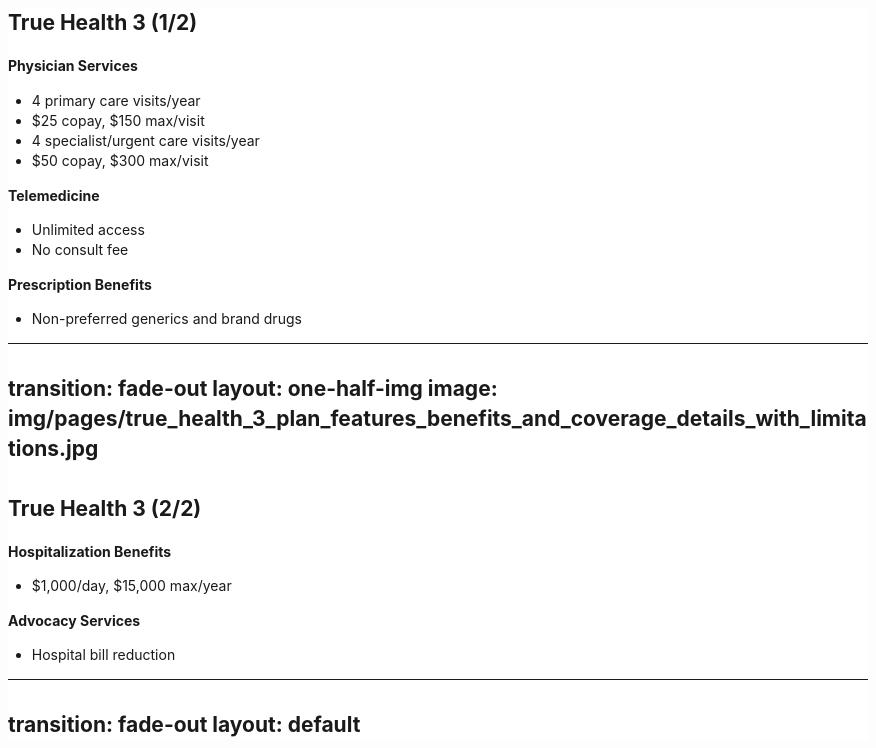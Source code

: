 ## True Health 3 (1/2)

<v-click>

**Physician Services**
- 4 primary care visits/year
- $25 copay, $150 max/visit
- 4 specialist/urgent care visits/year
- $50 copay, $300 max/visit
<Arrow v-bind="{{ x1:480, y1:160, x2:560, y2:160, color: 'var(--slidev-theme-accent)' }}" />
</v-click>

<v-click>

**Telemedicine**
- Unlimited access
- No consult fee
<Arrow v-bind="{{ x1:480, y1:215, x2:560, y2:215, color: 'var(--slidev-theme-accent)' }}" />
</v-click>

<v-click>

**Prescription Benefits**
- Non-preferred generics and brand drugs
<Arrow v-bind="{{ x1:480, y1:340, x2:560, y2:340, color: 'var(--slidev-theme-accent)' }}" />
</v-click>

---
transition: fade-out
layout: one-half-img
image: img/pages/true_health_3_plan_features_benefits_and_coverage_details_with_limitations.jpg
---

## True Health 3 (2/2)

<v-click>

**Hospitalization Benefits**
- $1,000/day, $15,000 max/year
<Arrow v-bind="{{ x1:480, y1:370, x2:560, y2:370, color: 'var(--slidev-theme-accent)' }}" />
</v-click>

<v-click>

**Advocacy Services**
- Hospital bill reduction
<Arrow v-bind="{{ x1:480, y1:410, x2:560, y2:410, color: 'var(--slidev-theme-accent)' }}" />
</v-click>

---
transition: fade-out
layout: default
---

